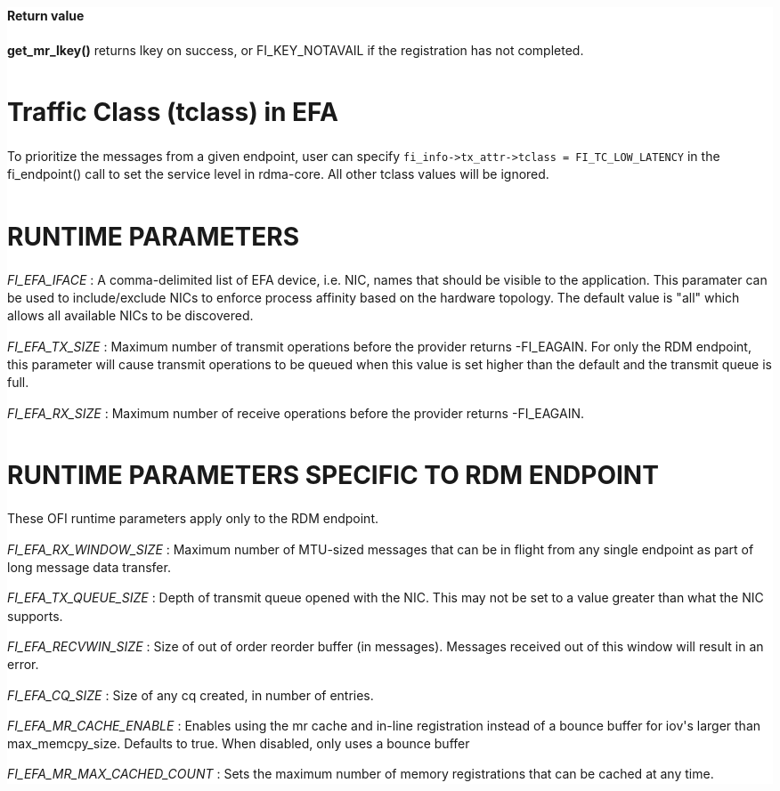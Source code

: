 #### Return value
**get_mr_lkey()** returns lkey on success, or FI_KEY_NOTAVAIL if the registration has not completed.


# Traffic Class (tclass) in EFA
To prioritize the messages from a given endpoint, user can specify `fi_info->tx_attr->tclass = FI_TC_LOW_LATENCY` in the fi_endpoint() call to set the service level in rdma-core. All other tclass values will be ignored.

# RUNTIME PARAMETERS

*FI_EFA_IFACE*
: A comma-delimited list of EFA device, i.e. NIC, names that should be visible to
  the application. This paramater can be used to include/exclude NICs to enforce
  process affinity based on the hardware topology. The default value is "all" which
  allows all available NICs to be discovered.

*FI_EFA_TX_SIZE*
: Maximum number of transmit operations before the provider returns -FI_EAGAIN.
  For only the RDM endpoint, this parameter will cause transmit operations to
  be queued when this value is set higher than the default and the transmit queue
  is full.

*FI_EFA_RX_SIZE*
: Maximum number of receive operations before the provider returns -FI_EAGAIN.

# RUNTIME PARAMETERS SPECIFIC TO RDM ENDPOINT

These OFI runtime parameters apply only to the RDM endpoint.

*FI_EFA_RX_WINDOW_SIZE*
: Maximum number of MTU-sized messages that can be in flight from any
  single endpoint as part of long message data transfer.

*FI_EFA_TX_QUEUE_SIZE*
: Depth of transmit queue opened with the NIC. This may not be set to a value
  greater than what the NIC supports.

*FI_EFA_RECVWIN_SIZE*
: Size of out of order reorder buffer (in messages).  Messages
  received out of this window will result in an error.

*FI_EFA_CQ_SIZE*
: Size of any cq created, in number of entries.

*FI_EFA_MR_CACHE_ENABLE*
: Enables using the mr cache and in-line registration instead of a bounce
  buffer for iov's larger than max_memcpy_size. Defaults to true. When
  disabled, only uses a bounce buffer

*FI_EFA_MR_MAX_CACHED_COUNT*
: Sets the maximum number of memory registrations that can be cached at
  any time.
